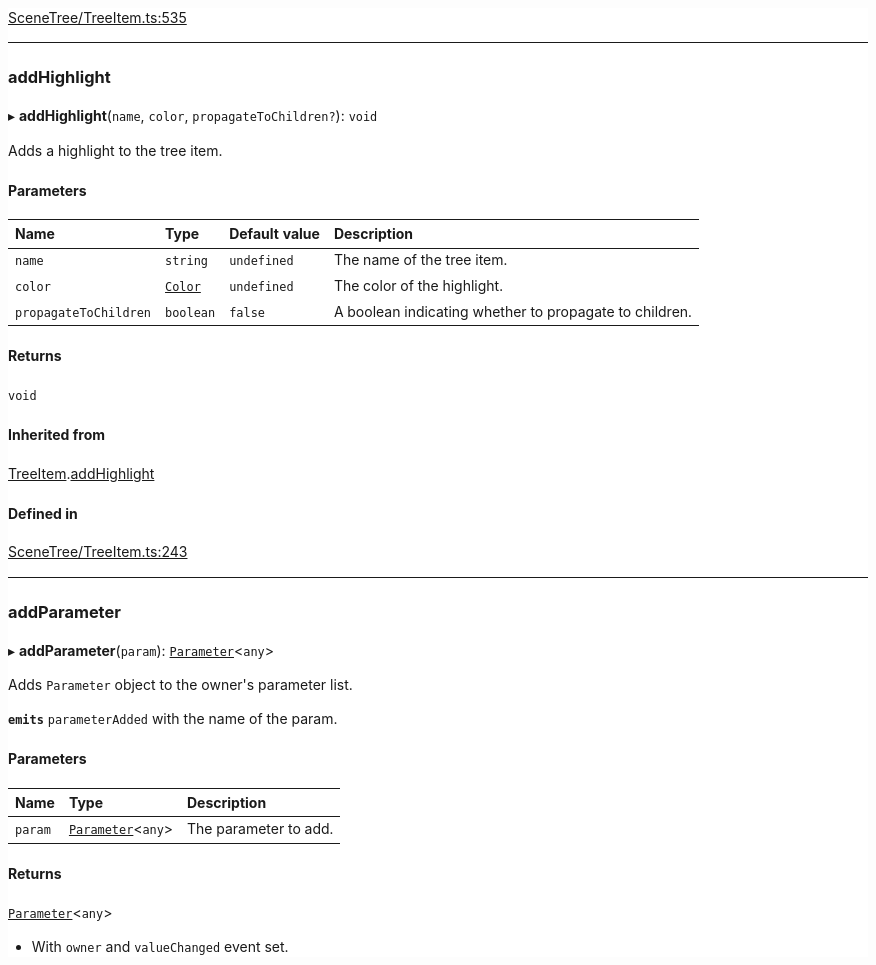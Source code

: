 [SceneTree/TreeItem.ts:535](https://github.com/ZeaInc/zea-engine/blob/41278600/src/SceneTree/TreeItem.ts#L535)

___

### addHighlight

▸ **addHighlight**(`name`, `color`, `propagateToChildren?`): `void`

Adds a highlight to the tree item.

#### Parameters

| Name | Type | Default value | Description |
| :------ | :------ | :------ | :------ |
| `name` | `string` | `undefined` | The name of the tree item. |
| `color` | [`Color`](../Math/Math_Color.Color) | `undefined` | The color of the highlight. |
| `propagateToChildren` | `boolean` | `false` | A boolean indicating whether to propagate to children. |

#### Returns

`void`

#### Inherited from

[TreeItem](SceneTree_TreeItem.TreeItem).[addHighlight](SceneTree_TreeItem.TreeItem#addhighlight)

#### Defined in

[SceneTree/TreeItem.ts:243](https://github.com/ZeaInc/zea-engine/blob/41278600/src/SceneTree/TreeItem.ts#L243)

___

### addParameter

▸ **addParameter**(`param`): [`Parameter`](Parameters/SceneTree_Parameters_Parameter.Parameter)<`any`\>

Adds `Parameter` object to the owner's parameter list.

**`emits`** `parameterAdded` with the name of the param.

#### Parameters

| Name | Type | Description |
| :------ | :------ | :------ |
| `param` | [`Parameter`](Parameters/SceneTree_Parameters_Parameter.Parameter)<`any`\> | The parameter to add. |

#### Returns

[`Parameter`](Parameters/SceneTree_Parameters_Parameter.Parameter)<`any`\>

- With `owner` and `valueChanged` event set.
